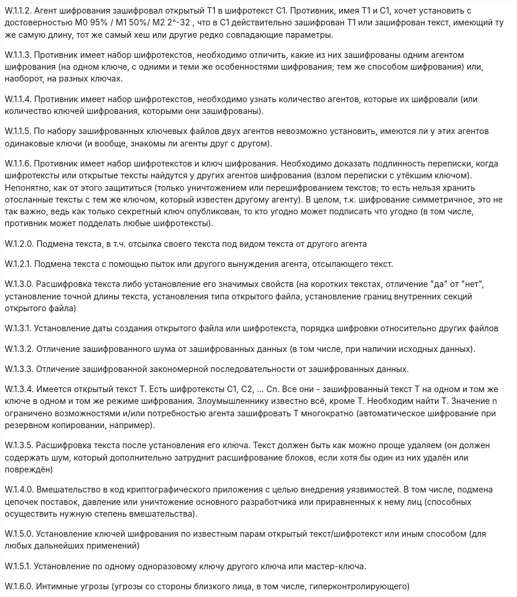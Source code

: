 W.1.1.2. Агент шифрования зашифровал открытый T1 в шифротекст C1. Противник, имея T1 и C1, хочет установить с достоверностью М0 95% / М1 50%/ М2 2^-32 , что в C1 действительно зашифрован T1 или зашифрован текст, имеющий ту же самую длину, тот же самый хеш или другие редко совпадающие параметры.

W.1.1.3. Противник имеет набор шифротекстов, необходимо отличить, какие из них зашифрованы одним агентом шифрования (на одном ключе, с одними и теми же особенностями шифрования; тем же способом шифрования) или, наоборот, на разных ключах.

W.1.1.4. Противник имеет набор шифротекстов, необходимо узнать количество агентов, которые их шифровали (или количество ключей шифрования, которыми они зашифрованы).

W.1.1.5. По набору зашифрованных ключевых файлов двух агентов невозможно установить, имеются ли у этих агентов одинаковые ключи (и вообще, знакомы ли агенты друг с другом).

W.1.1.6. Противник имеет набор шифротекстов и ключ шифрования. Необходимо доказать подлинность переписки, когда шифротексты или открытые тексты найдутся у других агентов шифрования (взлом переписки с утёкшим ключом).
Непонятно, как от этого защититься (только уничтожением или перешифрованием текстов; то есть нельзя хранить отосланные тексты с тем же ключом, который известен другому агенту).
В целом, т.к. шифрование симметричное, это не так важно, ведь как только секретный ключ опубликован, то кто угодно может подписать что угодно (в том числе, противник может подделать любые шифротексты).

W.1.2.0. Подмена текста, в т.ч. отсылка своего текста под видом текста от другого агента

W.1.2.1. Подмена текста с помощью пыток или другого вынуждения агента, отсылающего текст.

W.1.3.0. Расшифровка текста либо установление его значимых свойств (на коротких текстах, отличение "да" от "нет", установление точной длины текста, установления типа открытого файла, установление границ внутренних секций открытого файла)

W.1.3.1. Установление даты создания открытого файла или шифротекста, порядка шифровки относительно других файлов

W.1.3.2. Отличение зашифрованного шума от зашифрованных данных (в том числе, при наличии исходных данных).

W.1.3.3. Отличение зашифрованной закономерной последовательности от зашифрованных данных.

W.1.3.4. Имеется открытый текст T. Есть шифротексты C1, C2, ... Cn. Все они - зашифрованный текст T на одном и том же ключе в одном и том же режиме шифрования. Злоумышленнику известно всё, кроме T. Необходим  найти T. Значение n ограничено возможностями и/или потребностью агента зашифровать T многократно (автоматическое шифрование при резервном копировании, например).

W.1.3.5. Расшифровка текста после установления его ключа. Текст должен быть как можно проще удаляем (он должен содержать шум, который дополнительно затруднит расшифрование блоков, если хотя бы один из них удалён или повреждён)

W.1.4.0. Вмешательство в код криптографического приложения с целью внедрения уязвимостей. В том числе, подмена цепочек поставок, давление или уничтожение основного разработчика или приравненных к нему лиц (способных осуществить нужную степень вмешательства).

W.1.5.0. Установление ключей шифрования по известным парам открытый текст/шифротекст или иным способом (для любых дальнейших применений)

W.1.5.1. Установление по одному одноразовому ключу другого ключа или мастер-ключа.

W.1.6.0. Интимные угрозы (угрозы со стороны близкого лица, в том числе, гиперконтролирующего)
